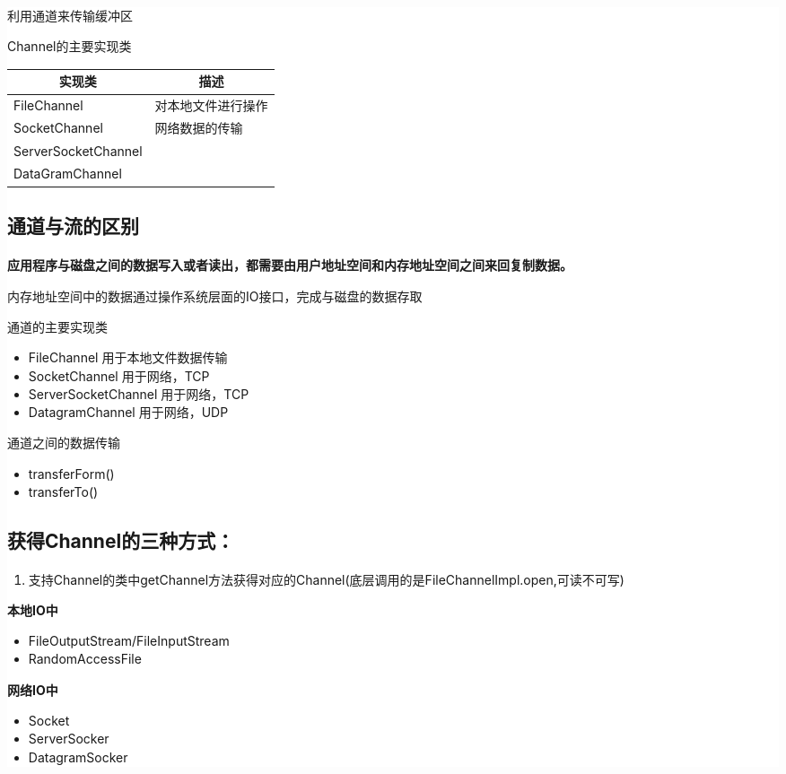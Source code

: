 
利用通道来传输缓冲区



Channel的主要实现类

| 实现类              | 描述               |
| ------------------- | ------------------ |
| FileChannel         | 对本地文件进行操作 |
| SocketChannel       | 网络数据的传输     |
| ServerSocketChannel |                    |
| DataGramChannel     |                    |



## 通道与流的区别



**应用程序与磁盘之间的数据写入或者读出，都需要由用户地址空间和内存地址空间之间来回复制数据。**

内存地址空间中的数据通过操作系统层面的IO接口，完成与磁盘的数据存取



通道的主要实现类  

* FileChannel 用于本地文件数据传输  
* SocketChannel 用于网络，TCP 
* ServerSocketChannel 用于网络，TCP
* DatagramChannel 用于网络，UDP



通道之间的数据传输 

* transferForm() 
* transferTo()

## 获得Channel的三种方式：



1. 支持Channel的类中getChannel方法获得对应的Channel(底层调用的是FileChannelImpl.open,可读不可写)

**本地IO中**

* FileOutputStream/FileInputStream
* RandomAccessFile



**网络IO中**

* Socket
* ServerSocker
* DatagramSocker


